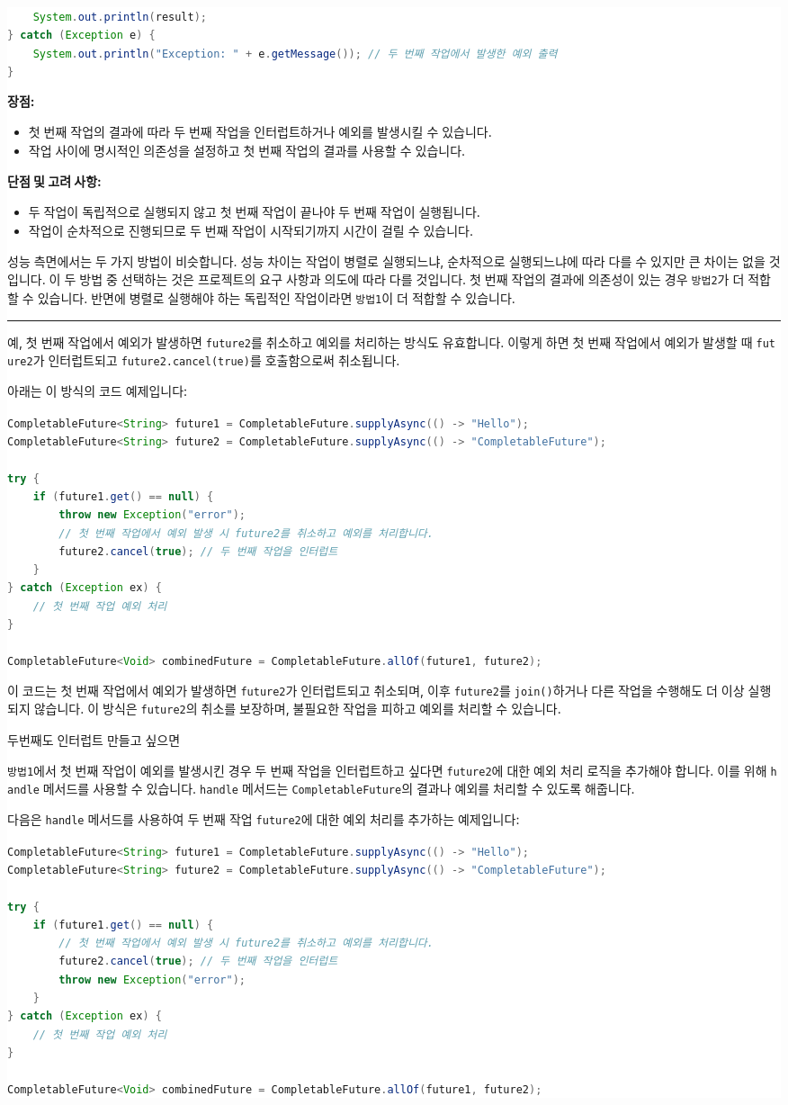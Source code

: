```java
    System.out.println(result);
} catch (Exception e) {
    System.out.println("Exception: " + e.getMessage()); // 두 번째 작업에서 발생한 예외 출력
}
```

**장점:**

- 첫 번째 작업의 결과에 따라 두 번째 작업을 인터럽트하거나 예외를 발생시킬 수 있습니다.
- 작업 사이에 명시적인 의존성을 설정하고 첫 번째 작업의 결과를 사용할 수 있습니다.

**단점 및 고려 사항:**

- 두 작업이 독립적으로 실행되지 않고 첫 번째 작업이 끝나야 두 번째 작업이 실행됩니다.
- 작업이 순차적으로 진행되므로 두 번째 작업이 시작되기까지 시간이 걸릴 수 있습니다.

성능 측면에서는 두 가지 방법이 비슷합니다. 성능 차이는 작업이 병렬로 실행되느냐, 순차적으로 실행되느냐에 따라 다를 수 있지만 큰 차이는 없을 것입니다. 이 두 방법 중 선택하는 것은 프로젝트의 요구 사항과 의도에 따라 다를 것입니다. 첫 번째 작업의 결과에 의존성이 있는 경우 `방법2`가 더 적합할 수 있습니다. 반면에 병렬로 실행해야 하는 독립적인 작업이라면 `방법1`이 더 적합할 수 있습니다.

----------------------------
예, 첫 번째 작업에서 예외가 발생하면 `future2`를 취소하고 예외를 처리하는 방식도 유효합니다. 이렇게 하면 첫 번째 작업에서 예외가 발생할 때 `future2`가 인터럽트되고 `future2.cancel(true)`를 호출함으로써 취소됩니다.

아래는 이 방식의 코드 예제입니다:

```java
CompletableFuture<String> future1 = CompletableFuture.supplyAsync(() -> "Hello");
CompletableFuture<String> future2 = CompletableFuture.supplyAsync(() -> "CompletableFuture");

try {
    if (future1.get() == null) {
        throw new Exception("error");
        // 첫 번째 작업에서 예외 발생 시 future2를 취소하고 예외를 처리합니다.
        future2.cancel(true); // 두 번째 작업을 인터럽트
    }
} catch (Exception ex) {
    // 첫 번째 작업 예외 처리
}

CompletableFuture<Void> combinedFuture = CompletableFuture.allOf(future1, future2);
```

이 코드는 첫 번째 작업에서 예외가 발생하면 `future2`가 인터럽트되고 취소되며, 이후 `future2`를 `join()`하거나 다른 작업을 수행해도 더 이상 실행되지 않습니다. 이 방식은 `future2`의 취소를 보장하며, 불필요한 작업을 피하고 예외를 처리할 수 있습니다.

두번째도 인터럽트 만들고 싶으면

`방법1`에서 첫 번째 작업이 예외를 발생시킨 경우 두 번째 작업을 인터럽트하고 싶다면 `future2`에 대한 예외 처리 로직을 추가해야 합니다. 이를 위해 `handle` 메서드를 사용할 수 있습니다. `handle` 메서드는 `CompletableFuture`의 결과나 예외를 처리할 수 있도록 해줍니다.

다음은 `handle` 메서드를 사용하여 두 번째 작업 `future2`에 대한 예외 처리를 추가하는 예제입니다:

```java
CompletableFuture<String> future1 = CompletableFuture.supplyAsync(() -> "Hello");
CompletableFuture<String> future2 = CompletableFuture.supplyAsync(() -> "CompletableFuture");

try {
    if (future1.get() == null) {
        // 첫 번째 작업에서 예외 발생 시 future2를 취소하고 예외를 처리합니다.
        future2.cancel(true); // 두 번째 작업을 인터럽트
        throw new Exception("error");
    }
} catch (Exception ex) {
    // 첫 번째 작업 예외 처리
}

CompletableFuture<Void> combinedFuture = CompletableFuture.allOf(future1, future2);

```
